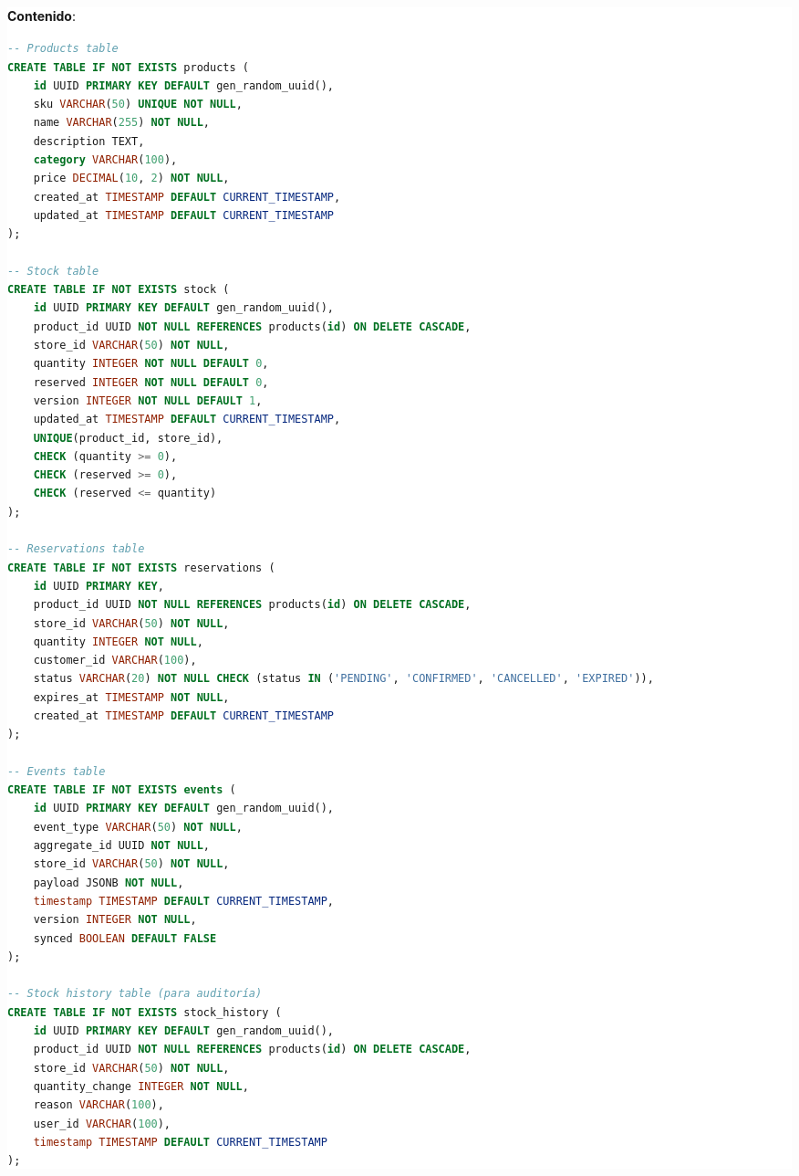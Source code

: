 **Contenido**:
```sql
-- Products table
CREATE TABLE IF NOT EXISTS products (
    id UUID PRIMARY KEY DEFAULT gen_random_uuid(),
    sku VARCHAR(50) UNIQUE NOT NULL,
    name VARCHAR(255) NOT NULL,
    description TEXT,
    category VARCHAR(100),
    price DECIMAL(10, 2) NOT NULL,
    created_at TIMESTAMP DEFAULT CURRENT_TIMESTAMP,
    updated_at TIMESTAMP DEFAULT CURRENT_TIMESTAMP
);

-- Stock table
CREATE TABLE IF NOT EXISTS stock (
    id UUID PRIMARY KEY DEFAULT gen_random_uuid(),
    product_id UUID NOT NULL REFERENCES products(id) ON DELETE CASCADE,
    store_id VARCHAR(50) NOT NULL,
    quantity INTEGER NOT NULL DEFAULT 0,
    reserved INTEGER NOT NULL DEFAULT 0,
    version INTEGER NOT NULL DEFAULT 1,
    updated_at TIMESTAMP DEFAULT CURRENT_TIMESTAMP,
    UNIQUE(product_id, store_id),
    CHECK (quantity >= 0),
    CHECK (reserved >= 0),
    CHECK (reserved <= quantity)
);

-- Reservations table
CREATE TABLE IF NOT EXISTS reservations (
    id UUID PRIMARY KEY,
    product_id UUID NOT NULL REFERENCES products(id) ON DELETE CASCADE,
    store_id VARCHAR(50) NOT NULL,
    quantity INTEGER NOT NULL,
    customer_id VARCHAR(100),
    status VARCHAR(20) NOT NULL CHECK (status IN ('PENDING', 'CONFIRMED', 'CANCELLED', 'EXPIRED')),
    expires_at TIMESTAMP NOT NULL,
    created_at TIMESTAMP DEFAULT CURRENT_TIMESTAMP
);

-- Events table
CREATE TABLE IF NOT EXISTS events (
    id UUID PRIMARY KEY DEFAULT gen_random_uuid(),
    event_type VARCHAR(50) NOT NULL,
    aggregate_id UUID NOT NULL,
    store_id VARCHAR(50) NOT NULL,
    payload JSONB NOT NULL,
    timestamp TIMESTAMP DEFAULT CURRENT_TIMESTAMP,
    version INTEGER NOT NULL,
    synced BOOLEAN DEFAULT FALSE
);

-- Stock history table (para auditoría)
CREATE TABLE IF NOT EXISTS stock_history (
    id UUID PRIMARY KEY DEFAULT gen_random_uuid(),
    product_id UUID NOT NULL REFERENCES products(id) ON DELETE CASCADE,
    store_id VARCHAR(50) NOT NULL,
    quantity_change INTEGER NOT NULL,
    reason VARCHAR(100),
    user_id VARCHAR(100),
    timestamp TIMESTAMP DEFAULT CURRENT_TIMESTAMP
);

```